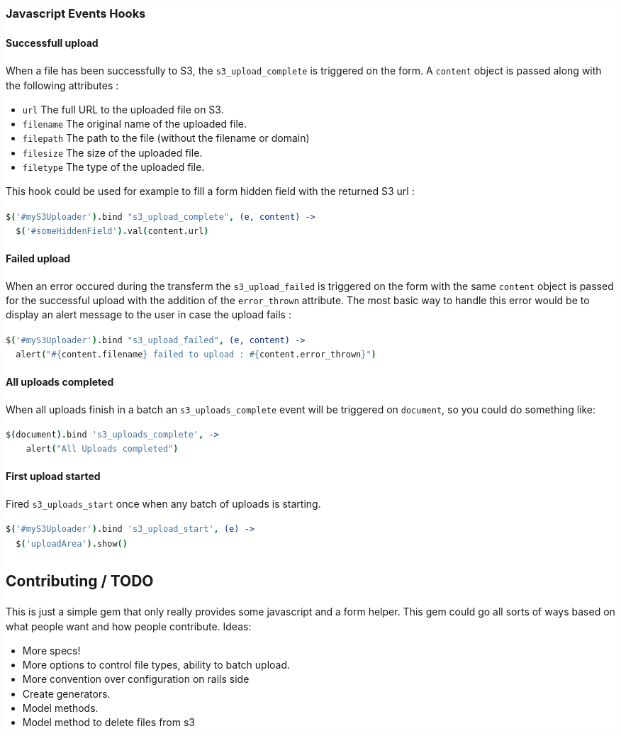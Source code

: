 ### Javascript Events Hooks

#### Successfull upload
When a file has been successfully to S3, the `s3_upload_complete` is triggered on the form. A `content` object is passed along with the following attributes :

* `url`       The full URL to the uploaded file on S3.
* `filename`  The original name of the uploaded file.
* `filepath`  The path to the file (without the filename or domain)
* `filesize`  The size of the uploaded file.
* `filetype`  The type of the uploaded file.

This hook could be used for example to fill a form hidden field with the returned S3 url :
```coffeescript
$('#myS3Uploader').bind "s3_upload_complete", (e, content) ->
  $('#someHiddenField').val(content.url)
```

#### Failed upload
When an error occured during the transferm the `s3_upload_failed` is triggered on the form with the same `content` object is passed for the successful upload with the addition of the `error_thrown` attribute. The most basic way to handle this error would be to display an alert message to the user in case the upload fails :
```coffeescript
$('#myS3Uploader').bind "s3_upload_failed", (e, content) ->
  alert("#{content.filename} failed to upload : #{content.error_thrown}")
```

#### All uploads completed
When all uploads finish in a batch an `s3_uploads_complete` event will be triggered on `document`, so you could do something like:
```coffeescript
$(document).bind 's3_uploads_complete', ->
    alert("All Uploads completed")
```

#### First upload started
Fired `s3_uploads_start` once when any batch of uploads is starting.
```coffeescript
$('#myS3Uploader').bind 's3_upload_start', (e) ->
  $('uploadArea').show()
```

## Contributing / TODO
This is just a simple gem that only really provides some javascript and a form helper. 
This gem could go all sorts of ways based on what people want and how people contribute. 
Ideas:
* More specs! 
* More options to control file types, ability to batch upload.
* More convention over configuration on rails side
* Create generators.
* Model methods.
* Model method to delete files from s3
